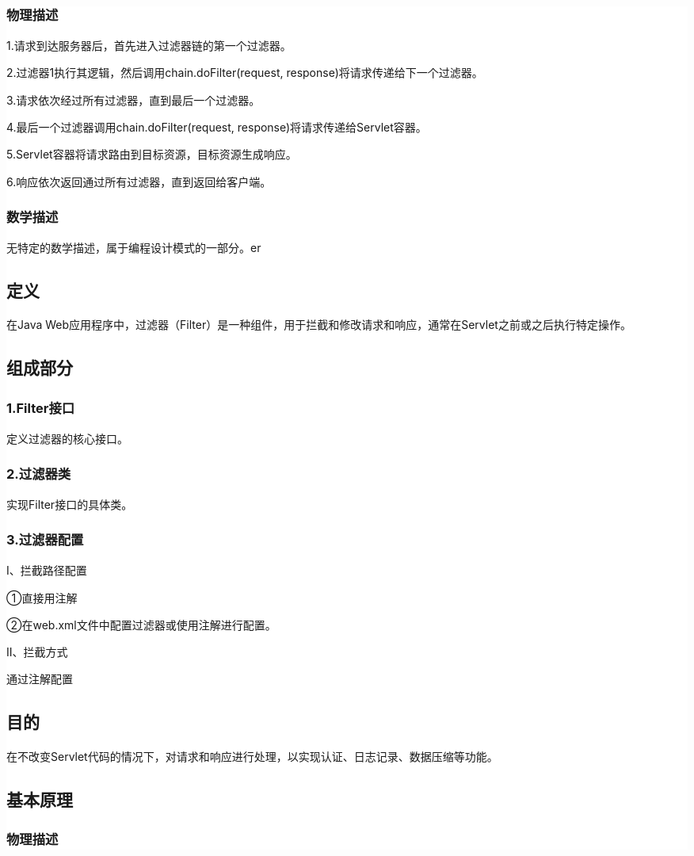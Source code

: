 ### 物理描述

1.请求到达服务器后，首先进入过滤器链的第一个过滤器。

2.过滤器1执行其逻辑，然后调用chain.doFilter(request, response)将请求传递给下一个过滤器。

3.请求依次经过所有过滤器，直到最后一个过滤器。

4.最后一个过滤器调用chain.doFilter(request, response)将请求传递给Servlet容器。

5.Servlet容器将请求路由到目标资源，目标资源生成响应。

6.响应依次返回通过所有过滤器，直到返回给客户端。



### 数学描述

无特定的数学描述，属于编程设计模式的一部分。er

## 定义

在Java Web应用程序中，过滤器（Filter）是一种组件，用于拦截和修改请求和响应，通常在Servlet之前或之后执行特定操作。

## 组成部分

### 1.Filter接口

定义过滤器的核心接口。

### 2.过滤器类

实现Filter接口的具体类。

### 3.过滤器配置

Ⅰ、拦截路径配置

①直接用注解

②在web.xml文件中配置过滤器或使用注解进行配置。

Ⅱ、拦截方式

通过注解配置





## 目的

在不改变Servlet代码的情况下，对请求和响应进行处理，以实现认证、日志记录、数据压缩等功能。

## 基本原理

### 物理描述
